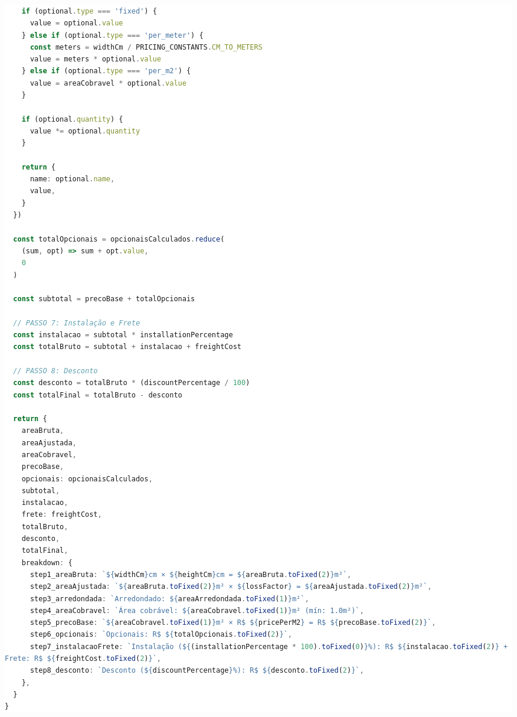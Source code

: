 ```typescript
    if (optional.type === 'fixed') {
      value = optional.value
    } else if (optional.type === 'per_meter') {
      const meters = widthCm / PRICING_CONSTANTS.CM_TO_METERS
      value = meters * optional.value
    } else if (optional.type === 'per_m2') {
      value = areaCobravel * optional.value
    }

    if (optional.quantity) {
      value *= optional.quantity
    }

    return {
      name: optional.name,
      value,
    }
  })

  const totalOpcionais = opcionaisCalculados.reduce(
    (sum, opt) => sum + opt.value,
    0
  )

  const subtotal = precoBase + totalOpcionais

  // PASSO 7: Instalação e Frete
  const instalacao = subtotal * installationPercentage
  const totalBruto = subtotal + instalacao + freightCost

  // PASSO 8: Desconto
  const desconto = totalBruto * (discountPercentage / 100)
  const totalFinal = totalBruto - desconto

  return {
    areaBruta,
    areaAjustada,
    areaCobravel,
    precoBase,
    opcionais: opcionaisCalculados,
    subtotal,
    instalacao,
    frete: freightCost,
    totalBruto,
    desconto,
    totalFinal,
    breakdown: {
      step1_areaBruta: `${widthCm}cm × ${heightCm}cm = ${areaBruta.toFixed(2)}m²`,
      step2_areaAjustada: `${areaBruta.toFixed(2)}m² × ${lossFactor} = ${areaAjustada.toFixed(2)}m²`,
      step3_arredondada: `Arredondado: ${areaArredondada.toFixed(1)}m²`,
      step4_areaCobravel: `Área cobrável: ${areaCobravel.toFixed(1)}m² (mín: 1.0m²)`,
      step5_precoBase: `${areaCobravel.toFixed(1)}m² × R$ ${pricePerM2} = R$ ${precoBase.toFixed(2)}`,
      step6_opcionais: `Opcionais: R$ ${totalOpcionais.toFixed(2)}`,
      step7_instalacaoFrete: `Instalação (${(installationPercentage * 100).toFixed(0)}%): R$ ${instalacao.toFixed(2)} + Frete: R$ ${freightCost.toFixed(2)}`,
      step8_desconto: `Desconto (${discountPercentage}%): R$ ${desconto.toFixed(2)}`,
    },
  }
}
```
